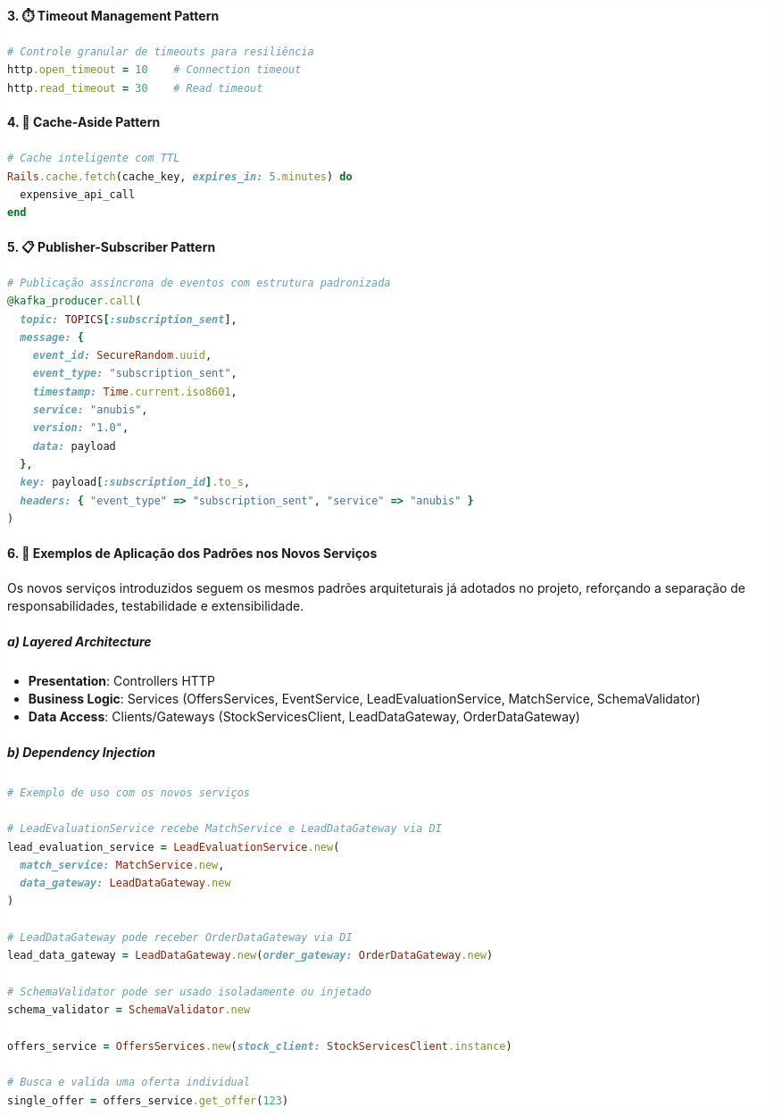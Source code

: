 #### 3. **⏱️ Timeout Management Pattern**
```ruby
# Controle granular de timeouts para resiliência
http.open_timeout = 10    # Connection timeout
http.read_timeout = 30    # Read timeout
```

#### 4. **💾 Cache-Aside Pattern**
```ruby
# Cache inteligente com TTL
Rails.cache.fetch(cache_key, expires_in: 5.minutes) do
  expensive_api_call
end
```

#### 5. **📋 Publisher-Subscriber Pattern**
```ruby
# Publicação assíncrona de eventos com estrutura padronizada
@kafka_producer.call(
  topic: TOPICS[:subscription_sent],
  message: {
    event_id: SecureRandom.uuid,
    event_type: "subscription_sent",
    timestamp: Time.current.iso8601,
    service: "anubis",
    version: "1.0",
    data: payload
  },
  key: payload[:subscription_id].to_s,
  headers: { "event_type" => "subscription_sent", "service" => "anubis" }
)
```

#### 6. 🧩 Exemplos de Aplicação dos Padrões nos Novos Serviços

Os novos serviços introduzidos seguem os mesmos padrões arquiteturais já adotados no projeto, reforçando a separação de responsabilidades, testabilidade e extensibilidade.

##### a) Layered Architecture
- **Presentation**: Controllers HTTP
- **Business Logic**: Services (OffersServices, EventService, LeadEvaluationService, MatchService, SchemaValidator)
- **Data Access**: Clients/Gateways (StockServicesClient, LeadDataGateway, OrderDataGateway)

##### b) Dependency Injection
```ruby
# Exemplo de uso com os novos serviços

# LeadEvaluationService recebe MatchService e LeadDataGateway via DI
lead_evaluation_service = LeadEvaluationService.new(
  match_service: MatchService.new,
  data_gateway: LeadDataGateway.new
)

# LeadDataGateway pode receber OrderDataGateway via DI
lead_data_gateway = LeadDataGateway.new(order_gateway: OrderDataGateway.new)

# SchemaValidator pode ser usado isoladamente ou injetado
schema_validator = SchemaValidator.new

offers_service = OffersServices.new(stock_client: StockServicesClient.instance)

# Busca e valida uma oferta individual
single_offer = offers_service.get_offer(123)
```